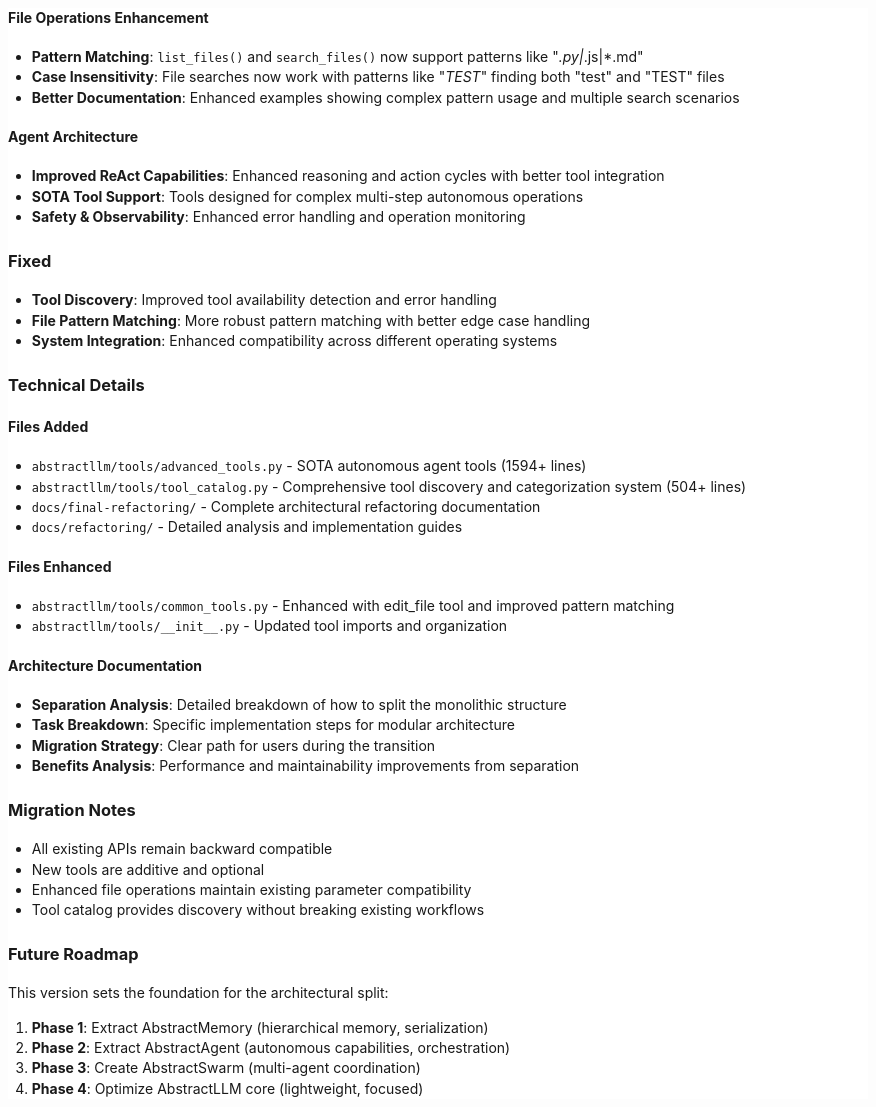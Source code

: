 #### File Operations Enhancement
- **Pattern Matching**: `list_files()` and `search_files()` now support patterns like "*.py|*.js|*.md"
- **Case Insensitivity**: File searches now work with patterns like "*TEST*" finding both "test" and "TEST" files
- **Better Documentation**: Enhanced examples showing complex pattern usage and multiple search scenarios

#### Agent Architecture
- **Improved ReAct Capabilities**: Enhanced reasoning and action cycles with better tool integration
- **SOTA Tool Support**: Tools designed for complex multi-step autonomous operations
- **Safety & Observability**: Enhanced error handling and operation monitoring

### Fixed
- **Tool Discovery**: Improved tool availability detection and error handling
- **File Pattern Matching**: More robust pattern matching with better edge case handling
- **System Integration**: Enhanced compatibility across different operating systems

### Technical Details
#### Files Added
- `abstractllm/tools/advanced_tools.py` - SOTA autonomous agent tools (1594+ lines)
- `abstractllm/tools/tool_catalog.py` - Comprehensive tool discovery and categorization system (504+ lines)
- `docs/final-refactoring/` - Complete architectural refactoring documentation
- `docs/refactoring/` - Detailed analysis and implementation guides

#### Files Enhanced
- `abstractllm/tools/common_tools.py` - Enhanced with edit_file tool and improved pattern matching
- `abstractllm/tools/__init__.py` - Updated tool imports and organization

#### Architecture Documentation
- **Separation Analysis**: Detailed breakdown of how to split the monolithic structure
- **Task Breakdown**: Specific implementation steps for modular architecture
- **Migration Strategy**: Clear path for users during the transition
- **Benefits Analysis**: Performance and maintainability improvements from separation

### Migration Notes
- All existing APIs remain backward compatible
- New tools are additive and optional
- Enhanced file operations maintain existing parameter compatibility
- Tool catalog provides discovery without breaking existing workflows

### Future Roadmap
This version sets the foundation for the architectural split:
1. **Phase 1**: Extract AbstractMemory (hierarchical memory, serialization)
2. **Phase 2**: Extract AbstractAgent (autonomous capabilities, orchestration)
3. **Phase 3**: Create AbstractSwarm (multi-agent coordination)
4. **Phase 4**: Optimize AbstractLLM core (lightweight, focused)
